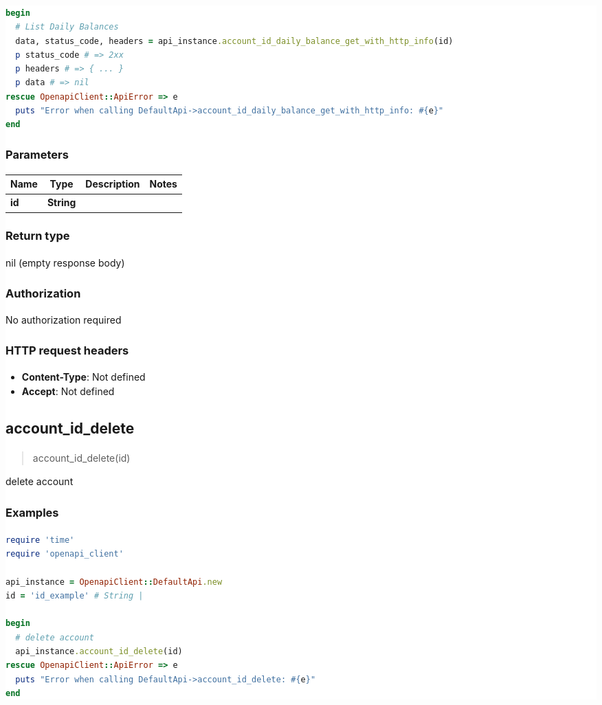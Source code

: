 ```ruby
begin
  # List Daily Balances
  data, status_code, headers = api_instance.account_id_daily_balance_get_with_http_info(id)
  p status_code # => 2xx
  p headers # => { ... }
  p data # => nil
rescue OpenapiClient::ApiError => e
  puts "Error when calling DefaultApi->account_id_daily_balance_get_with_http_info: #{e}"
end
```

### Parameters

| Name | Type | Description | Notes |
| ---- | ---- | ----------- | ----- |
| **id** | **String** |  |  |

### Return type

nil (empty response body)

### Authorization

No authorization required

### HTTP request headers

- **Content-Type**: Not defined
- **Accept**: Not defined


## account_id_delete

> account_id_delete(id)

delete account

### Examples

```ruby
require 'time'
require 'openapi_client'

api_instance = OpenapiClient::DefaultApi.new
id = 'id_example' # String | 

begin
  # delete account
  api_instance.account_id_delete(id)
rescue OpenapiClient::ApiError => e
  puts "Error when calling DefaultApi->account_id_delete: #{e}"
end
```
